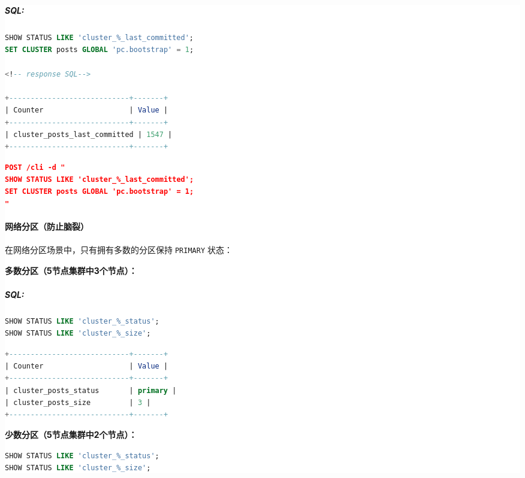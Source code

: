 

##### SQL:



```sql
SHOW STATUS LIKE 'cluster_%_last_committed';
SET CLUSTER posts GLOBAL 'pc.bootstrap' = 1;

<!-- response SQL-->

+----------------------------+-------+
| Counter                    | Value |
+----------------------------+-------+
| cluster_posts_last_committed | 1547 |
+----------------------------+-------+
```


```json
POST /cli -d "
SHOW STATUS LIKE 'cluster_%_last_committed';
SET CLUSTER posts GLOBAL 'pc.bootstrap' = 1;
"
```



#### 网络分区（防止脑裂）


在网络分区场景中，只有拥有多数的分区保持 `PRIMARY` 状态：

**多数分区（5节点集群中3个节点）：**


##### SQL:



```sql
SHOW STATUS LIKE 'cluster_%_status';
SHOW STATUS LIKE 'cluster_%_size';
```



```sql
+----------------------------+-------+
| Counter                    | Value |
+----------------------------+-------+
| cluster_posts_status       | primary |
| cluster_posts_size         | 3 |
+----------------------------+-------+
```

**少数分区（5节点集群中2个节点）：**



```sql
SHOW STATUS LIKE 'cluster_%_status';
SHOW STATUS LIKE 'cluster_%_size';
```
